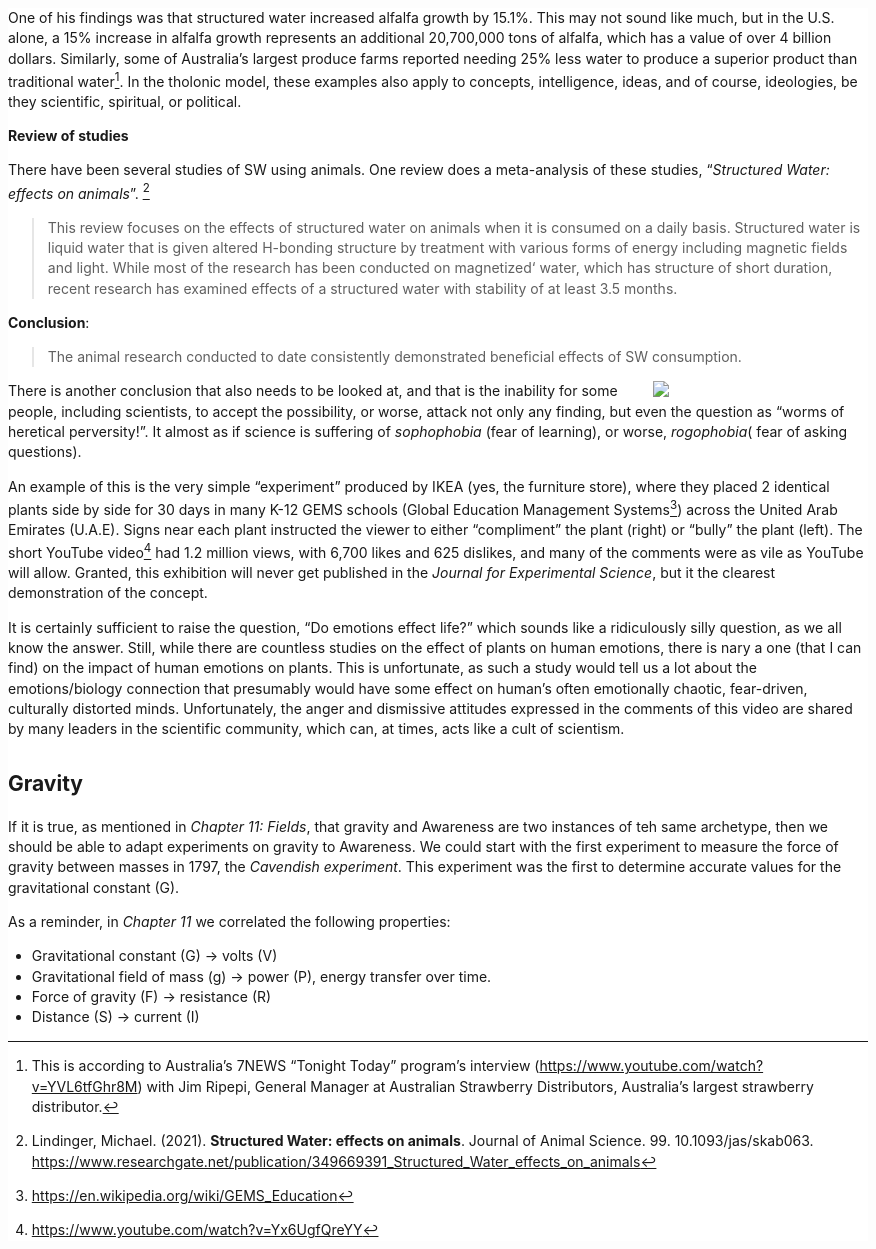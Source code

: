 One of his findings was that structured water increased alfalfa growth by 15.1%.  This may not sound like much, but in the U.S.  alone, a 15% increase in alfalfa growth represents an additional 20,700,000 tons of alfalfa, which has a value of over 4 billion dollars.  Similarly, some of Australia’s largest produce farms reported needing 25% less water to produce a superior product than traditional water[^478].  In the tholonic model, these examples also apply to concepts, intelligence, ideas, and of course, ideologies, be they scientific, spiritual, or political.

[^478]: This is according to Australia’s 7NEWS “Tonight Today” program’s interview (https://www.youtube.com/watch?v=YVL6tfGhr8M) with Jim Ripepi, General Manager at Australian Strawberry Distributors, Australia’s largest strawberry distributor. 

**Review of studies**

There have been several studies of SW using animals.  One review does a meta-analysis of these studies, “*Structured Water: effects on animals*”. [^322]

[^322]: Lindinger, Michael. (2021). **Structured Water: effects on animals**.  Journal of Animal Science. 99. 10.1093/jas/skab063.  https://www.researchgate.net/publication/349669391_Structured_Water_effects_on_animals

> This review focuses on the effects of structured water on animals when it is consumed on a daily basis.  Structured water is liquid water that is given altered H-bonding structure by treatment with various forms of energy including magnetic fields and light.  While most of the research has been conducted on magnetized‘ water, which has structure of short duration, recent research has examined effects of a structured water with stability of at least 3.5 months.

**Conclusion**:

>  The animal research conducted to date consistently demonstrated beneficial effects of SW consumption.

<img src='../Images/bullied_plant.png' style='float:right;width:25%'/>There is another conclusion that also needs to be looked at, and that is the inability for some people, including scientists, to accept the possibility, or worse, attack not only any finding, but even the question as “worms of heretical perversity!”.  It almost as if science is suffering of *sophophobia* (fear of learning), or worse, *rogophobia*( fear of asking questions). 

An example of this is the very simple “experiment” produced by IKEA (yes, the furniture store), where they placed 2 identical plants side by side for 30 days in many K-12 GEMS schools (Global Education Management Systems[^420]) across the United Arab Emirates (U.A.E).  Signs near each plant instructed the viewer to either “compliment” the plant (right) or “bully” the plant (left).  The short YouTube video[^421] had 1.2 million views, with 6,700 likes and 625 dislikes, and many of the comments were as vile as YouTube will allow.  Granted, this exhibition will never get published in the *Journal for Experimental Science*, but it the clearest demonstration of the concept.  

It is certainly sufficient to raise the question, “Do emotions effect life?” which sounds like a ridiculously silly question, as we all know the answer.  Still, while there are countless studies on the effect of plants on human emotions, there is nary a one (that I can find) on the impact of human emotions on plants.  This is unfortunate, as such a study would tell us a lot about the emotions/biology connection that presumably would have some effect on human’s often emotionally chaotic, fear-driven, culturally distorted minds.  Unfortunately, the anger and dismissive attitudes expressed in the comments of this video are shared by many leaders in the scientific community, which can, at times, acts like a cult of scientism.

[^420]: https://en.wikipedia.org/wiki/GEMS_Education
[^421]: https://www.youtube.com/watch?v=Yx6UgfQreYY

## Gravity

If it is true, as mentioned in *Chapter 11: Fields*, that gravity and Awareness are two instances of teh same archetype, then we should be able to adapt experiments on gravity to Awareness.  We could start with the first experiment to measure the force of gravity between masses in 1797, the *Cavendish experiment*.  This experiment was the first to determine accurate values for the gravitational constant (G).

As a reminder, in *Chapter 11* we correlated the following properties:

- Gravitational constant (G) -> volts (V)
- Gravitational field of mass (g) -> power (P), energy transfer over time.
- Force of gravity (F) -> resistance (R)
- Distance (S) -> current (I)


[^300]: Backster, Cleve & Karron, Db. (1968). **Evidence of a Primary Perception In Plant Life**. 10. 
[^160]: Hagelin, John S., Rainforth, Maxwell V., Cavanaugh, Kenneth L.  C., Alexander, Charles N., Shatkin, Susan F., Davies, John L., Hughes, Anne O., Ross, Emanuel, Orme-Johnson, David W., **Effects of Group Practice of the Transcendental Meditation Program on Preventing Violent Crime in Washington, D.C.: Results of the National Demonstration Project, June--July 1993,** Social Indicators Research,,8 June 01,1999 <https://doi.org/10.1023/A:1006978911496> Full report available at <http://www.istpp.org/crime_prevention>
[^161]: “**Reduced Violent Crime in Washington, DC.**” Research Reduced Violent Crime in Washington DC Comments, <https://research.mum.edu/maharishi-effect/reduced-violent-crime-in-washington-dc>
[^162]: Carey, Benedict. “**Long-Awaited Medical Study Questions the Power of Prayer.**” The New York Times, The New York Times, 31 Mar. 2006, <https://www.nytimes.com/2006/03/31/health/31pray.html>.
[^163]: Byrd, Randolph C. “**Positive Therapeutic Effects of Intercessory Prayer in a Coronary Care Unit Population.**” Southern Medical Journal, vol. 81, no. 7, 1988, pp. 826-829., doi:10.1097/00007611-198807000-00005. <http://www.godandscience.org/apologetics/smj1.html>
[^164]: William S.  Harris, Ph.D.; Manohar Gowda, MD; Jerry W.  Kolb, MDiv; et al., **“A Randomized, Controlled Trial of the Effects of Remote, Intercessory Prayer on Outcomes in Patients Admitted to the Coronary Care Unit” Correction.”** Archives of Internal Medicine, vol. 160, no. 12, 2000, p. 1878., doi:10.1001/archinte.160.12.1878. <https://jamanetwork.com/journals/jamainternalmedicine/fullarticle/485161>
[^418]: Ho, Mae-Wan, “**What is (Schrödinger’s) Negentropy?**”, Modern Trends in BioThermoKinetics 3, 50-61, 199, https://www.i-sis.org.uk/negentr.php
[^414]: Mattson MP. “**Superior pattern processing is the essence of the evolved human brain**”.  Front Neurosci. 2014 Aug 22;8:265.  doi: 10.3389/fnins.2014.00265.  PMID: 25202234; PMCID: PMC4141622.  https://www.ncbi.nlm.nih.gov/pmc/articles/PMC4141622/
[^415]: Vendetti MS, Bunge SA. “**Evolutionary and developmental changes in the lateral frontoparietal network: a little goes a long way for higher-level cognition**”.  Neuron. 2014 Dec 3;84(5):906-17.  doi: 10.1016/j.neuron.2014.09.035.  PMID: 25475185; PMCID: PMC4527542.  https://www.ncbi.nlm.nih.gov/pmc/articles/PMC4527542/
[^416]: Rakic P. “**Evolution of the neocortex: a perspective from developmental biology.**” Nat Rev Neurosci. 2009 Oct;10(10):724-35.  doi: 10.1038/nrn2719.  PMID: 19763105; PMCID: PMC2913577.  https://www.ncbi.nlm.nih.gov/pmc/articles/PMC2913577/
[^417]: Transcript from “Web of Stories - Life Stories of Remarkable People”.  “**John Wheeler - The Delayed Choice experiment**”.  https://www.youtube.com/watch?v=u54IPWqF6no
[^413]: S.  Bowles, **“Cultivation of cereals by the first farmers was not more productive than foraging”**.  Proc Natl Acad Sci USA 108, 4760–4765 (2011).
[^419]: Hong, Kevin. “**Magic and Empiricism in Early Chinese Rainmaking -- a Cultural Evolutionary Analysis**”, 2021.  https://doi.org/10.31234/osf.io/rp46t.  https://henrich.fas.harvard.edu/files/henrich/files/hong_et_al._-_preprint_-_magic_and_empiricism_in_early_chinese_rainmaking.pdf
[^78]: See resources at <http://hexagonalwater.com> for more information.
[^301]: http://marcelvogel.org/LabNotesMarcelVogel.pdf
[^304]: Gerald Pollack. (n.d.).  Retrieved October 19, 2020, from http://wiki.naturalphilosophy.org/index.php?title=Gerald_Pollack
[^80]: Fonseca, Giuseppe, and Giuseppe Fonseca. “**Dr Pollack The Fourth Phase of Water.**” Academia.edu, <https://www.academia.edu/18516517/Dr_Pollack_The_Fourth_Phase_Of_Water>
[^79]: Ptok, Fabian, “**Alternative Irrigation Methods: Structured Water in the context of a Growing Global Food Crisis due to Water Shortages**” (2014).  Undergraduate Honors Theses. 182. <https://scholar.colorado.edu/honr_theses/182>
[^303]: Lee, H., & Kang, M. (2013). **Effect of the magnetized water supplementation on blood glucose, lymphocyte DNA damage, antioxidant status, and lipid profiles in STZ-induced rats**. *Nutrition Research and Practice,* *7*(1), 34.  doi:10.4162/nrp.2013.7.1.34
[^81]: Chara, et al. “**Crossover between Tetrahedral and Hexagonal Structures in Liquid Water.**” Physics Letters A, <http://www.academia.edu/21730774>
[^82]: Staff, Science X. “**Tetrahedrality Is Key to the Uniqueness of Water.**” Phys.org.  March 27, 2018.  Accessed July 28, 2020.  https://phys.org/news/2018-03-tetrahedrality-key-uniqueness.html.
[^302]: **Structure of hydrogen-stuffed, quartz-like form of ice revealed.** (2017, January 04).  Retrieved October 10, 2020, from https://gl.carnegiescience.edu/news/structure-hydrogen-stuffed-quartz-form-ice-revealed
[^343]: **Time crystals—how scientists created a new state of matter** (2017, February 22) retrieved 28 April 2022 from https://phys.org/news/2017-02-crystalshow-scientists-state.html
[^342]: Burgess, Rick. “**Hitachi Unveils Quartz-Based Storage, Data May Last 100 Million Years.**” TechSpot.  TechSpot, September 26, 2012.  https://www.techspot.com/news/50313-hitachi-unveils-quartz-based-storage-data-may-last-100-million-years.html. 
[^165]: Radin, D., G.  Hayssen, M.  Emoto, and T.  Kizu. “**Double-Blind Test of the Effects of Distant Intention on Water Crystal Formation.**” National Center for Biotechnology Information.  September 2006.  Accessed May 30, 2016.  http://www.ncbi.nlm.nih.gov/pubmed/16979104.
[^166]: Nelson, R.d., G.j.  Bradish, Y.h.  Dobyns, B.j.  Dunne, and R.g.  Jahn. “**FieldREG Anomalies in Group Situations.**” EXPLORE: The Journal of Science and Healing 3, no. 3 (2007): 278.  doi:10.1016/j.explore.2007.03.013.“We attribute this result to a real correlation that should be detectable in future replications.  This study suggests the existence of some form of consciousness-related anomaly in random physical systems.”
[^167]: Dillbeck, M.C. **Test of a field theory of consciousness and social change: Time series analysis of participation in the TM-Sidhi program and reduction of violent death in the U.S.**.  Soc Indic Res 22, 399-418 (1990).  https://doi.org/10.1007/BF00303834
[^168]: Orme-Johnson, D., Alexander, C., Davies, J., Chandler, H., & Larimore, W. (1988). **International Peace Project in the Middle East: The Effects of the Maharishi Technology of the Unified Field.  The Journal of Conflict Resolution**, 32(4), 776-812.  Retrieved August 24, 2020, from http://www.jstor.org/stable/174032
[^479]: Trewavas, Anthony, 2017, “**The foundations of plant intelligence**”, Interface Focus. 7: 20160098, http://doi.org/10.1098/rsfs.2016.0098
[^480]: Mancuso, Stefano. “**The Roots of Plant Intelligence.**” Stefano Mancuso: The roots of plant intelligence | TED Talk. Accessed November 24, 2022. https://www.ted.com/talks/stefano_mancuso_the_roots_of_plant_intelligence. 
[^358]: Dastagir, Alia E. “**Marsha Blackburn Asked Ketanji Brown Jackson to Define “Woman”.  Science Says There’s No Simple Answer.**” USA Today.  Gannett Satellite Information Network, March 28, 2022.  https://www.usatoday.com/story/life/health-wellness/2022/03/24/marsha-blackburn-asked-ketanji-jackson-define-woman-science/7152439001/. 
[^357]: VERHAGEN, VÉRONIQUE & Mos, Maria & Backus, Ad & SCHILPEROORD, JOOST. (2018). “**Predictive language processing revealing usage-based variation.**” Language and Cognition. 10. 329-373. 10.1017/langcog.2018.4.  https://www.researchgate.net/publication/325566313_Predictive_language_processing_revealing_usage-based_variation/citation/download
[^422]: Shaghaghi, Mehran, “**Language and Consciousness; How Language Implies Self-awareness**”.  University of Illinois, Chicago.  Mehran Shaghaghi is a physicist with a comprehensive foundation in multidisciplinary areas of bioengineering, soft-matter physics, and quantum mechanics.  https://philarchive.org/archive/SHALAC-3
[^424]: Weitzman RS.  A Review of “**Language: The Cultural Tool**” by Daniel L.  Everett.  Anal Verbal Behav. 2013;29(1):185–98.  PMCID: PMC3659492.  https://www.ncbi.nlm.nih.gov/pmc/articles/PMC3659492/
[^425]: Tricot, M.  and Roger Cammaerts. “**Are ants (Hymenoptera, Formicidae) capable of self-recognition?**” *Journal of science* 5 (2015): 521-532.  http://www.journalofscience.net/showpdf/MjY4a2FsYWkxNDc4NTIzNjk=
[^426]: Sasaki, Takao, and Stephen C.  Pratt. “**The Psychology of Superorganisms: Collective Decision Making by Insect Societies.**” *Annual Review of Entomology* 63, no. 1 (2018): 259–75.  https://doi.org/10.1146/annurev-ento-020117-043249. 
[^427]: Woźniak M. “**‘I’ and ‘Me’: The Self in the Context of Consciousness**”.  Front Psychol. 2018 Sep 4;9:1656.  doi: 10.3389/fpsyg.2018.01656.  PMID: 30233474; PMCID: PMC6131638.  https://www.ncbi.nlm.nih.gov/pmc/articles/PMC6131638/
[^423]: Krulwich, Robert. “**We Built the World’s Simplest Cell-but Dunno How It Works.**” Science.  National Geographic, May 3, 2021.  https://www.nationalgeographic.com/science/article/we-built-the-worlds-simplest-cell-but-dunno-how-it-works#:~:text=But%20if%20we%20look%20for,forms%20we've%20ever%20seen. 
[^170]: Average time Americans adults (18+) spend with electronic media Q4 2014.  Source: Neilsen.
[^431]: Naujokaitytė, Goda. “**Number of Scientists Worldwide Reaches 8.8m, as Global Research Spending Grows Faster than the Economy.**” Science.  Accessed October 22, 2022.  https://sciencebusiness.net/news/number-scientists-worldwide-reaches-88m-global-research-spending-grows-faster-economy. 
[^432]: “**Barnum Effect.**” Encyclopædia Britannica.  Encyclopædia Britannica, inc.  Accessed October 22, 2022.  https://www.britannica.com/science/Barnum-Effect. 
[^433]: Linden, Sander van der. “**How Come Some People Believe in the Paranormal?**” Scientific American.  Scientific American, September 1, 2015.  https://www.scientificamerican.com/article/how-come-some-people-believe-in-the-paranormal/.   Note: This article is embarrassingly biased, and the studies they quote are astonishingly disingenuous.  One of the test questions that one study uses is a rather famous question that 50% of  M.I.T, Harvard, and Yale students got wrong, and 80% of typical university students got wrong (A bat and ball cost $1.10.  The bat costs one dollar more than the ball.  How much does the ball cost?).  The study’s authors and the SA article conflate our neurological preference for either *time-preference* or *risk-preference* decision making (See: Frederick, Shane. 2005. “**Cognitive Reflection and Decision Making.**” *Journal of Economic Perspectives*, 19 (4): 25-42.DOI: 10.1257/089533005775196732, https://www.aeaweb.org/articles?id=10.1257/089533005775196732), with the assumption that *time-preference* decision-making indicates lazy or weak thinking.  Even worse, they conclude with, “Is there any way to protect people from falling prey to such magical thinking?” which they then equate with “misinformation” and “conspiracy theories”.  
[^428]: Abraham von Worms (14th century.), “**The Book of Abramelin**”, Translated by Steven Guth.  Edited by George Dehn. 2001.  Nicolas-Hays, Inc; First Edition (January 1, 2011).  Note: there are various version of this book.  This version is considered to be a more complete and accurate translation of the original material.
[^429]: Long, J. (2014). “**Near-Death Experiences Evidence for Their Reality”**. *Missouri Medicine*, *111*(5), 372-380.  https://www.ncbi.nlm.nih.gov/pmc/articles/PMC6172100/
[^434]: “**Current NDEs**”.  https://nderf.org/Archives/NDERF_NDEs.html. 
[^430]: Blanke, O. (2004). “**Out of body experiences and their neural basis: They are linked to multisensory and cognitive processing in the brain**”. *BMJ : British Medical Journal*, *329*(7480), 1414-1415.  https://doi.org/10.1136/bmj.329.7480.1414
[^481]: Swami Tathagatananda, “**Albert Einstein - The Mystic**”, Vedanta Society of New York, published in Prabuddha Bharata, August 2008, https://lakshminarayanlenasia.com/wp-content/uploads/2020/08/Albert_Einstein_Mystic.pdf
[^440]: Lance S.  Owens and Stephan A.  Hoeller, “**Carl Gustav Jung and The Red Book: Liber Novus**”, *Encyclopedia of Psychology and Religion*, 2nd edition, (Springer Reference, 2014) ISBN 978-1-4614-6085-5.  Online edition: https://www.academia.edu/6922901/C._G._Jung_and_the_Red_Book
[^441]: Available online https://muse.jhu.edu/book/75874
[^442]: Jaffe, Aniela, “**Geistererscheinungen und Vomidut**” (Zurich, 1958).  Trans., New Hyde Park, New York, 1963
[^171]: Cannarella, John, and Joshua A.  Spechler. “**Epidemiological Modeling of Online Social Network Dynamics.**” Department of Mechanical and Aerospace Engineering, Princeton University, Princeton, NJ, USA, January 17, 2004.  http://arxiv.org/pdf/1401.4208v1.pdf.
[^172]: Forterre P. (2010). **Defining life: the virus viewpoint. *Origins of life and evolution of the biosphere : the journal of the International Society for the Study of the Origin of Life***, *40*(2), 151–160.  https://doi.org/10.1007/s11084-010-9194-1
[^173]: Pearson H. “**Virophage**” suggests viruses are alive. *Nature*. 2008;454(7205):677.  doi:10.1038/454677a
[^490]: Medvedev, Mikhail V., and Adrian L. Melott. “**Do Extragalactic Cosmic Rays Induce Cycles in Fossil Diversity?**” *The Astrophysical Journal* 664, no. 2 (2007): 879–89. https://doi.org/10.1086/518757. 
[^491]: Youri G. Bolsius, Matias D. Zurbriggen, Jae Kyoung Kim, Martien J. Kas, Peter Meerlo, Sara J. Aton, Robbert Havekes, “**The role of clock genes in sleep, stress and memory**”, Biochemical Pharmacology, Volume 191, 2021, 114493, ISSN 0006-2952, https://doi.org/10.1016/j.bcp.2021.114493.
[^174]: Goodrich, Chauncey S., and Alexandra David-Néel. “**Magic and Mystery in Tibet.**” Journal of the American Oriental Society 93, no. 3 (1973): 415.  doi:10.2307/599607.
[^175]: Orkin, Jeffrey David. “**Collective Artificial Intelligence: Simulated Role-playing from Crowdsourced Data.**” Master’s thesis, MASSACHUSETTS INSTITUTE OF TECHNOLOGY, 2013.  Accessed May 30, 2016.  http://alumni.media.mit.edu/~jorkin/papers/orkin_phd_thesis_2013.pdf.
[^176]: Fisher, Len. **The Perfect Swarm: The Science of Complexity in Everyday Life.** New York: Basic Books, 2009.
[^177]: Jef D.  Boeke, George Church, Andrew Hessel, Nancy J.  Kelley, Adam Arkin, Yizhi Cai, Rob Carlson, Aravinda Chakravarti, Virginia W.  Cornish, Liam Holt, Farren J.  Isaacs, Todd Kuiken, Marc Lajoie, Tracy Lessor, Jeantine Lunshof, Matthew T.  Maurano, Leslie A.  Mitchell, Jasper Rine, Susan Rosser, Neville E.  Sanjana, Pamela A.  Silver, David Valle, Harris Wang, Jeffrey C.  Way, Luhan Yang. “**The Genome Project–Write.**” Science.  June 2, 2016.  Accessed June 10, 2016.  doi: 10.1126/science.aaf6850.  http://science.sciencemag.org/content/early/2016/06/03/science.aaf6850.
